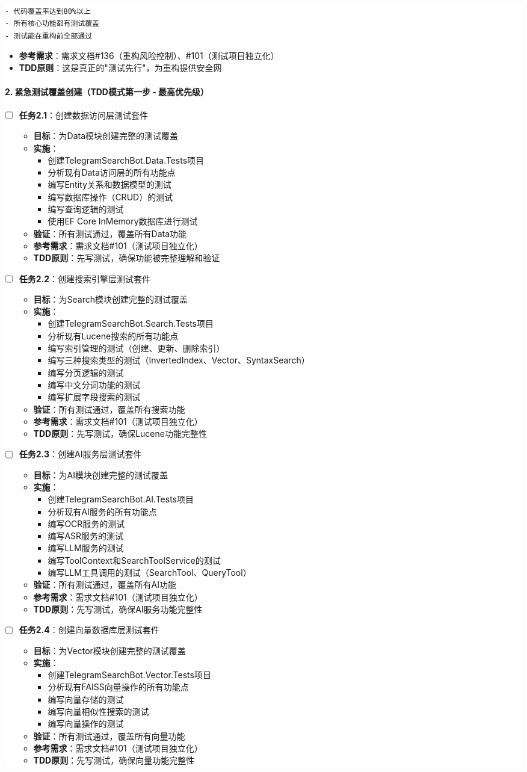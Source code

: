     - 代码覆盖率达到80%以上
    - 所有核心功能都有测试覆盖
    - 测试能在重构前全部通过
  - **参考需求**：需求文档#136（重构风险控制）、#101（测试项目独立化）
  - **TDD原则**：这是真正的"测试先行"，为重构提供安全网

#### 2. 紧急测试覆盖创建（TDD模式第一步 - 最高优先级）
- [ ] **任务2.1**：创建数据访问层测试套件
  - **目标**：为Data模块创建完整的测试覆盖
  - **实施**：
    - 创建TelegramSearchBot.Data.Tests项目
    - 分析现有Data访问层的所有功能点
    - 编写Entity关系和数据模型的测试
    - 编写数据库操作（CRUD）的测试
    - 编写查询逻辑的测试
    - 使用EF Core InMemory数据库进行测试
  - **验证**：所有测试通过，覆盖所有Data功能
  - **参考需求**：需求文档#101（测试项目独立化）
  - **TDD原则**：先写测试，确保功能被完整理解和验证

- [ ] **任务2.2**：创建搜索引擎层测试套件
  - **目标**：为Search模块创建完整的测试覆盖
  - **实施**：
    - 创建TelegramSearchBot.Search.Tests项目
    - 分析现有Lucene搜索的所有功能点
    - 编写索引管理的测试（创建、更新、删除索引）
    - 编写三种搜索类型的测试（InvertedIndex、Vector、SyntaxSearch）
    - 编写分页逻辑的测试
    - 编写中文分词功能的测试
    - 编写扩展字段搜索的测试
  - **验证**：所有测试通过，覆盖所有搜索功能
  - **参考需求**：需求文档#101（测试项目独立化）
  - **TDD原则**：先写测试，确保Lucene功能完整性

- [ ] **任务2.3**：创建AI服务层测试套件
  - **目标**：为AI模块创建完整的测试覆盖
  - **实施**：
    - 创建TelegramSearchBot.AI.Tests项目
    - 分析现有AI服务的所有功能点
    - 编写OCR服务的测试
    - 编写ASR服务的测试
    - 编写LLM服务的测试
    - 编写ToolContext和SearchToolService的测试
    - 编写LLM工具调用的测试（SearchTool、QueryTool）
  - **验证**：所有测试通过，覆盖所有AI功能
  - **参考需求**：需求文档#101（测试项目独立化）
  - **TDD原则**：先写测试，确保AI服务功能完整性

- [ ] **任务2.4**：创建向量数据库层测试套件
  - **目标**：为Vector模块创建完整的测试覆盖
  - **实施**：
    - 创建TelegramSearchBot.Vector.Tests项目
    - 分析现有FAISS向量操作的所有功能点
    - 编写向量存储的测试
    - 编写向量相似性搜索的测试
    - 编写向量操作的测试
  - **验证**：所有测试通过，覆盖所有向量功能
  - **参考需求**：需求文档#101（测试项目独立化）
  - **TDD原则**：先写测试，确保向量功能完整性
